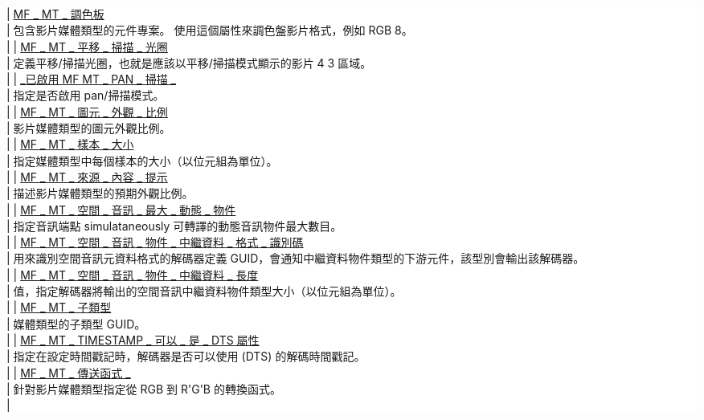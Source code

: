 | [MF \_ MT \_ 調色板](mf-mt-palette-attribute.md)<br/>                                                                                                   | 包含影片媒體類型的元件專案。 使用這個屬性來調色盤影片格式，例如 RGB 8。 <br/>                                                                                                                                                                                                                                                                          |
| [MF \_ MT \_ 平移 \_ 掃描 \_ 光圈](mf-mt-pan-scan-aperture-attribute.md)<br/>                                                                             | 定義平移/掃描光圈，也就是應該以平移/掃描模式顯示的影片 4 3 區域。 <br/>                                                                                                                                                                                                                                                                                    |
| [\_已啟用 MF MT \_ PAN \_ 掃描 \_](mf-mt-pan-scan-enabled-attribute.md)<br/>                                                                               | 指定是否啟用 pan/掃描模式。 <br/>                                                                                                                                                                                                                                                                                                                                                   |
| [MF \_ MT \_ 圖元 \_ 外觀 \_ 比例](mf-mt-pixel-aspect-ratio-attribute.md)<br/>                                                                           | 影片媒體類型的圖元外觀比例。 <br/>                                                                                                                                                                                                                                                                                                                                                    |
| [MF \_ MT \_ 樣本 \_ 大小](mf-mt-sample-size-attribute.md)<br/>                                                                                          | 指定媒體類型中每個樣本的大小（以位元組為單位）。 <br/>                                                                                                                                                                                                                                                                                                                                 |
| [MF \_ MT \_ 來源 \_ 內容 \_ 提示](mf-mt-source-content-hint-attribute.md)<br/>                                                                         | 描述影片媒體類型的預期外觀比例。 <br/>                                                                                                                                                                                                                                                                                                                                   |
| [MF \_ MT \_ 空間 \_ 音訊 \_ 最大 \_ 動態 \_ 物件](mf-mt-spatial-audio-max-dynamic-objects.md)<br/>                                                     | 指定音訊端點 simulataneously 可轉譯的動態音訊物件最大數目。<br/>                                                                                                                                                                                                                                                                              |
| [MF \_ MT \_ 空間 \_ 音訊 \_ 物件 \_ 中繼資料 \_ 格式 \_ 識別碼](mf-mt-spatial-audio-object-metadata-format-id.md)<br/>                                        | 用來識別空間音訊元資料格式的解碼器定義 GUID，會通知中繼資料物件類型的下游元件，該型別會輸出該解碼器。<br/>                                                                                                                                                                                                                            |
| [MF \_ MT \_ 空間 \_ 音訊 \_ 物件 \_ 中繼資料 \_ 長度](mf-mt-spatial-audio-object-metadata-length.md)<br/>                                               | 值，指定解碼器將輸出的空間音訊中繼資料物件類型大小（以位元組為單位）。<br/>                                                                                                                                                                                                                                                                                 |
| [MF \_ MT \_ 子類型](mf-mt-subtype-attribute.md)<br/>                                                                                                   | 媒體類型的子類型 GUID。 <br/>                                                                                                                                                                                                                                                                                                                                                                |
| [MF \_ MT \_ TIMESTAMP \_ 可以 \_ 是 \_ DTS 屬性](mf-mt-timestamp-can-be-dts.md)<br/>                                                                      | 指定在設定時間戳記時，解碼器是否可以使用 (DTS) 的解碼時間戳記。<br/>                                                                                                                                                                                                                                                                                                         |
| [MF \_ MT \_ 傳送函式 \_](mf-mt-transfer-function-attribute.md)<br/>                                                                              | 針對影片媒體類型指定從 RGB 到 R'G'B 的轉換函式。 <br/>                                                                                                                                                                                                                                                                                                                  |